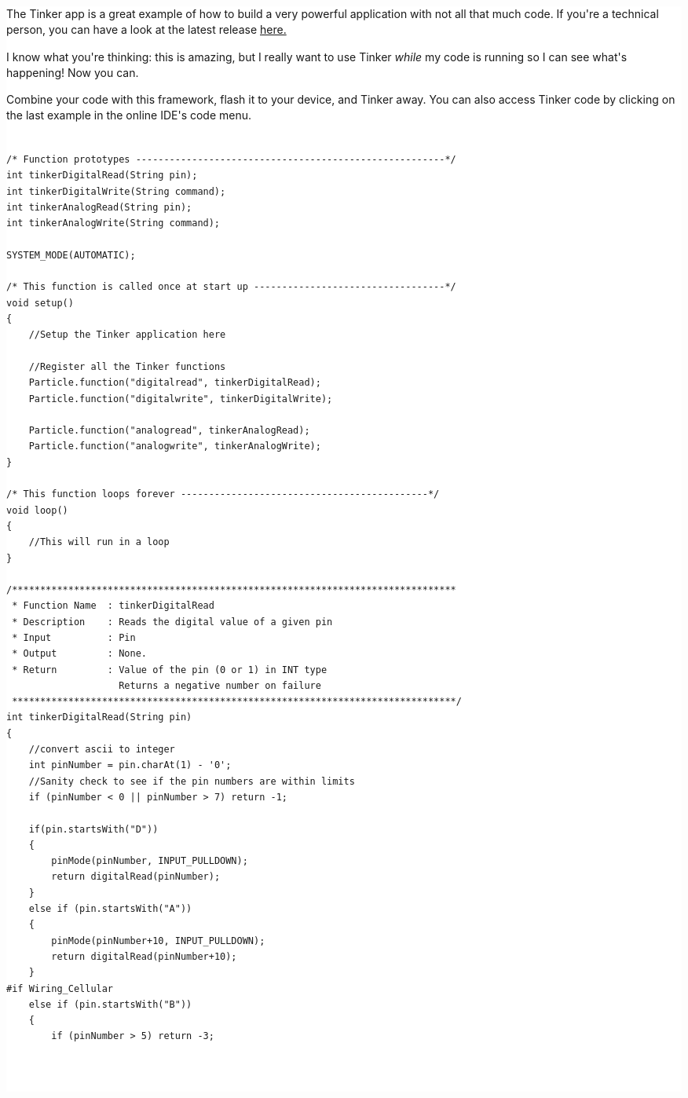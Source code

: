 The Tinker app is a great example of how to build a very powerful
application with not all that much code. If you're a technical person,
you can have a look at the latest release
[here.](https://github.com/spark/firmware/blob/master/user/src/application.cpp)

I know what you're thinking: this is amazing, but I really want to use Tinker *while* my code is running so I can see what's happening! Now you can.

Combine your code with this framework, flash it to your device, and Tinker away. You can also access Tinker code by clicking on the last example in the online IDE's code menu.

<pre><code class="lang-cpp" data-firmware-example-code-block=true>
/* Function prototypes -------------------------------------------------------*/
int tinkerDigitalRead(String pin);
int tinkerDigitalWrite(String command);
int tinkerAnalogRead(String pin);
int tinkerAnalogWrite(String command);

SYSTEM_MODE(AUTOMATIC);

/* This function is called once at start up ----------------------------------*/
void setup()
{
    //Setup the Tinker application here

    //Register all the Tinker functions
    Particle.function("digitalread", tinkerDigitalRead);
    Particle.function("digitalwrite", tinkerDigitalWrite);

    Particle.function("analogread", tinkerAnalogRead);
    Particle.function("analogwrite", tinkerAnalogWrite);
}

/* This function loops forever --------------------------------------------*/
void loop()
{
    //This will run in a loop
}

/*******************************************************************************
 * Function Name  : tinkerDigitalRead
 * Description    : Reads the digital value of a given pin
 * Input          : Pin
 * Output         : None.
 * Return         : Value of the pin (0 or 1) in INT type
                    Returns a negative number on failure
 *******************************************************************************/
int tinkerDigitalRead(String pin)
{
    //convert ascii to integer
    int pinNumber = pin.charAt(1) - '0';
    //Sanity check to see if the pin numbers are within limits
    if (pinNumber < 0 || pinNumber > 7) return -1;

    if(pin.startsWith("D"))
    {
        pinMode(pinNumber, INPUT_PULLDOWN);
        return digitalRead(pinNumber);
    }
    else if (pin.startsWith("A"))
    {
        pinMode(pinNumber+10, INPUT_PULLDOWN);
        return digitalRead(pinNumber+10);
    }
#if Wiring_Cellular
    else if (pin.startsWith("B"))
    {
        if (pinNumber > 5) return -3;